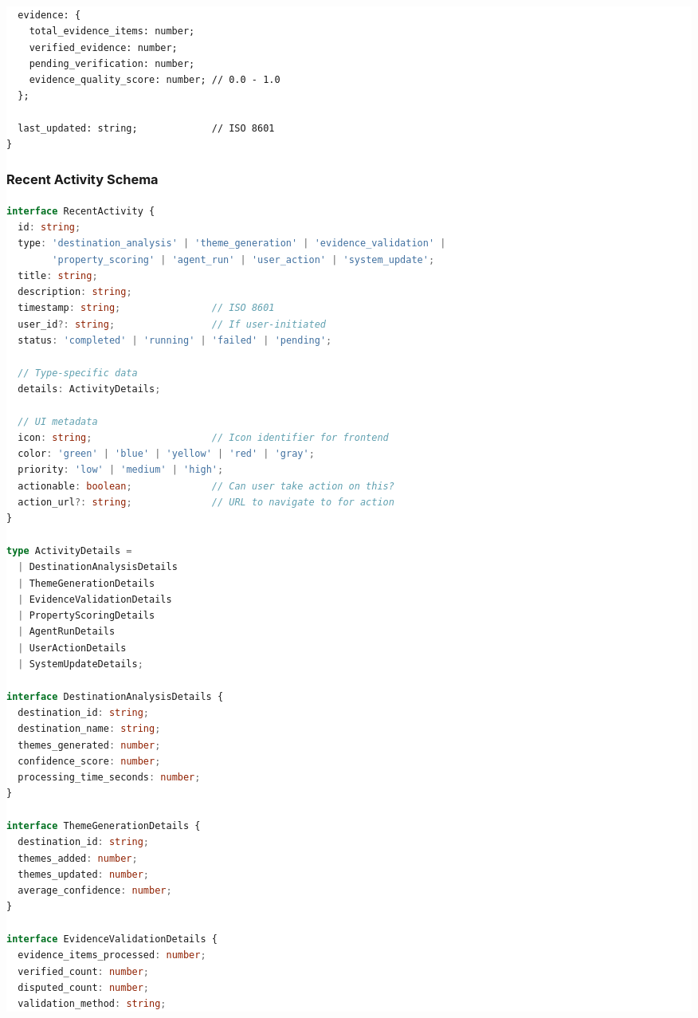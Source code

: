 ```
  evidence: {
    total_evidence_items: number;
    verified_evidence: number;
    pending_verification: number;
    evidence_quality_score: number; // 0.0 - 1.0
  };
  
  last_updated: string;             // ISO 8601
}
```

### Recent Activity Schema
```typescript
interface RecentActivity {
  id: string;
  type: 'destination_analysis' | 'theme_generation' | 'evidence_validation' | 
        'property_scoring' | 'agent_run' | 'user_action' | 'system_update';
  title: string;
  description: string;
  timestamp: string;                // ISO 8601
  user_id?: string;                 // If user-initiated
  status: 'completed' | 'running' | 'failed' | 'pending';
  
  // Type-specific data
  details: ActivityDetails;
  
  // UI metadata
  icon: string;                     // Icon identifier for frontend
  color: 'green' | 'blue' | 'yellow' | 'red' | 'gray';
  priority: 'low' | 'medium' | 'high';
  actionable: boolean;              // Can user take action on this?
  action_url?: string;              // URL to navigate to for action
}

type ActivityDetails = 
  | DestinationAnalysisDetails 
  | ThemeGenerationDetails 
  | EvidenceValidationDetails 
  | PropertyScoringDetails 
  | AgentRunDetails 
  | UserActionDetails 
  | SystemUpdateDetails;

interface DestinationAnalysisDetails {
  destination_id: string;
  destination_name: string;
  themes_generated: number;
  confidence_score: number;
  processing_time_seconds: number;
}

interface ThemeGenerationDetails {
  destination_id: string;
  themes_added: number;
  themes_updated: number;
  average_confidence: number;
}

interface EvidenceValidationDetails {
  evidence_items_processed: number;
  verified_count: number;
  disputed_count: number;
  validation_method: string;
```